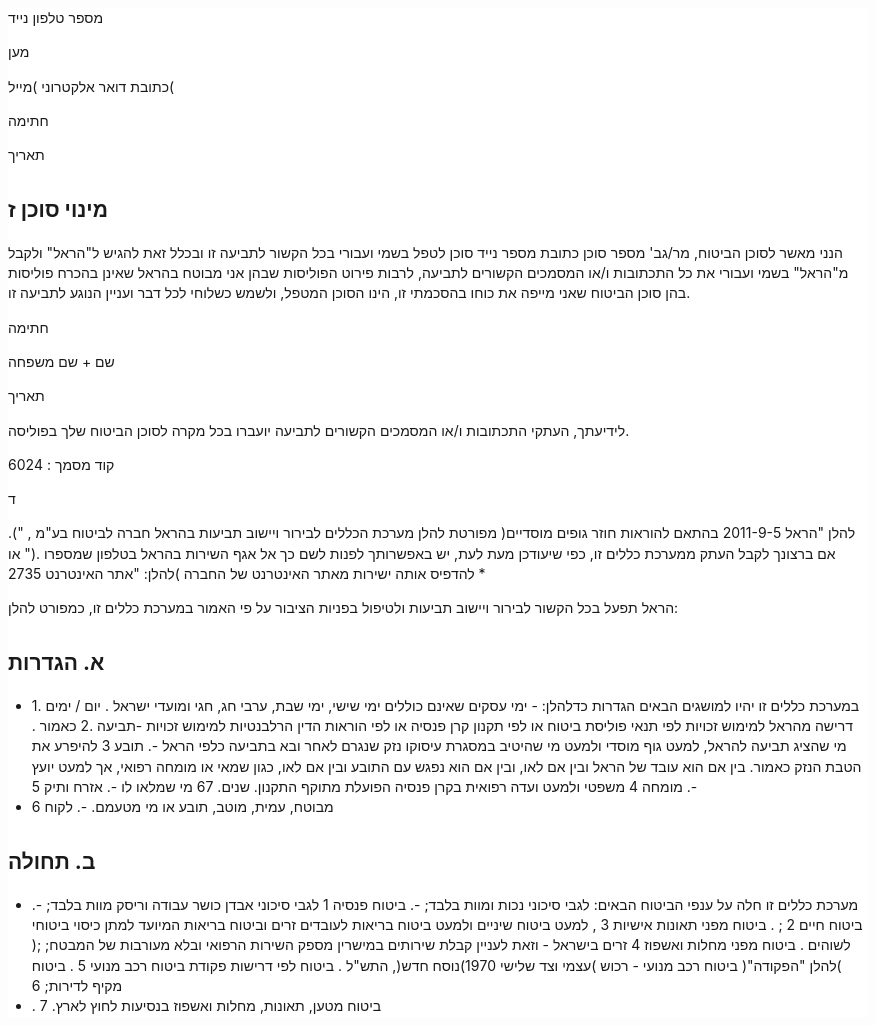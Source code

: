 מספר טלפון נייד

מען

כתובת דואר אלקטרוני )מייל(

חתימה

תאריך

## מינוי סוכן ז

הנני מאשר לסוכן הביטוח, מר/גב'                                                                          מספר סוכן כתובת                                                                 מספר נייד סוכן                                            לטפל בשמי ועבורי בכל הקשור לתביעה זו ובכלל זאת להגיש ל"הראל" ולקבל מ"הראל" בשמי ועבורי את כל התכתובות ו/או המסמכים הקשורים לתביעה, לרבות פירוט הפוליסות שבהן אני מבוטח בהראל שאינן בהכרח פוליסות בהן סוכן הביטוח שאני מייפה את כוחו בהסכמתי זו, הינו הסוכן המטפל, ולשמש כשלוחי לכל דבר ועניין הנוגע לתביעה זו.

חתימה

שם + שם משפחה

תאריך

לידיעתך, העתקי התכתובות ו/או המסמכים הקשורים לתביעה יועברו בכל מקרה לסוכן הביטוח שלך בפוליסה.



6024 : קוד מסמך

ד



.(" , מפורטת להלן מערכת הכללים לבירור ויישוב תביעות בהראל חברה לביטוח בע"מ )להלן "הראל 2011-9-5 בהתאם להוראות חוזר גופים מוסדיים אם ברצונך לקבל העתק ממערכת כללים זו, כפי שיעודכן מעת לעת, יש באפשרותך לפנות לשם כך אל אגף השירות בהראל בטלפון שמספרו .(" או להדפיס אותה ישירות מאתר האינטרנט של החברה )להלן: "אתר האינטרנט 2735 *

הראל תפעל בכל הקשור לבירור ויישוב תביעות ולטיפול בפניות הציבור על פי האמור במערכת כללים זו, כמפורט להלן:

## א.  הגדרות

- במערכת כללים זו יהיו למושגים הבאים הגדרות כדלהלן: - ימי עסקים שאינם כוללים ימי שישי, ימי שבת, ערבי חג, חגי ומועדי ישראל . יום / ימים .1 דרישה מהראל למימוש זכויות לפי תנאי פוליסת ביטוח או לפי תקנון קרן פנסיה או לפי הוראות הדין הרלבנטיות למימוש זכויות -תביעה .2 כאמור . מי שהציג תביעה להראל, למעט גוף מוסדי ולמעט מי שהיטיב במסגרת עיסוקו נזק שנגרם לאחר ובא בתביעה כלפי הראל -.  תובע 3 להיפרע את הטבת הנזק כאמור. בין אם הוא עובד של הראל ובין אם לאו, ובין אם הוא נפגש עם התובע ובין אם לאו, כגון שמאי או מומחה רפואי, אך למעט יועץ -.  מומחה 4 משפטי ולמעט ועדה רפואית בקרן פנסיה הפועלת מתוקף התקנון. שנים. 67 מי שמלאו לו -.  אזרח ותיק 5
- מבוטח, עמית, מוטב, תובע או מי מטעמם. -.  לקוח 6

## ב.  תחולה

- מערכת כללים זו חלה על ענפי הביטוח הבאים: לגבי סיכוני נכות ומוות בלבד; -.  ביטוח פנסיה 1 לגבי סיכוני אבדן כושר עבודה וריסק מוות בלבד; -.  ביטוח חיים 2 ; .  ביטוח מפני תאונות אישיות 3 , למעט ביטוח שיניים ולמעט ביטוח בריאות לעובדים זרים וביטוח בריאות המיועד למתן כיסוי ביטוחי לשוהים .  ביטוח מפני מחלות ואשפוז 4 זרים בישראל - וזאת לעניין קבלת שירותים במישרין מספק השירות הרפואי ובלא מעורבות של המבטח; ;( )להלן "הפקודה"( ביטוח רכב מנועי - רכוש )עצמי וצד שלישי 1970)נוסח חדש(, התש"ל .  ביטוח לפי דרישות פקודת ביטוח רכב מנועי 5 .  ביטוח מקיף לדירות; 6
- .  ביטוח מטען, תאונות, מחלות ואשפוז בנסיעות לחוץ לארץ. 7

